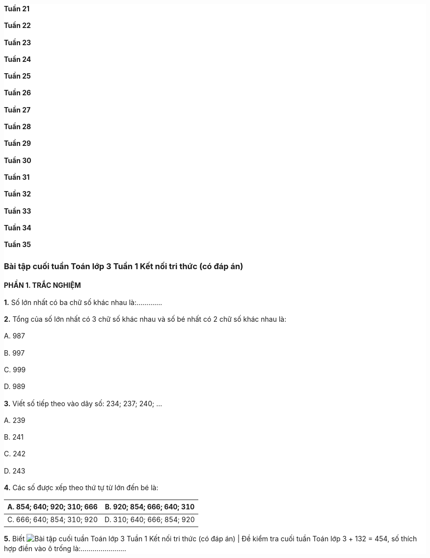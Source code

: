 **Tuần 21**

**Tuần 22**

**Tuần 23**

**Tuần 24**

**Tuần 25**

**Tuần 26**

**Tuần 27**

**Tuần 28**

**Tuần 29**

**Tuần 30**

**Tuần 31**

**Tuần 32**

**Tuần 33**

**Tuần 34**

**Tuần 35**

### Bài tập cuối tuần Toán lớp 3 Tuần 1 Kết nối tri thức (có đáp án)

**PHẦN 1. TRẮC NGHIỆM**

**1.** Số lớn nhất có ba chữ số khác nhau là:………….

**2.** Tổng của số lớn nhất có 3 chữ số khác nhau và số bé nhất có 2 chữ số khác nhau là:

A. 987

B. 997

C. 999

D. 989

**3.** Viết số tiếp theo vào dãy số: 234; 237; 240; ...

A. 239

B. 241

C. 242

D. 243

**4.** Các số được xếp theo thứ tự từ lớn đến bé là:

A. 854; 640; 920; 310; 666 |  B. 920; 854; 666; 640; 310   
---|---  
C. 666; 640; 854; 310; 920 |  D. 310; 640; 666; 854; 920  
  
**5.** Biết ![Bài tập cuối tuần Toán lớp 3 Tuần 1 Kết nối tri thức \(có đáp án\) | Đề kiểm tra cuối tuần Toán lớp 3](https://vietjack.com/bai-tap-cuoi-tuan-lop-3/images/athay-bai-tap-cuoi-tuan-toan-lop-3-tuan-1-kntt-208221.PNG) \+ 132 = 454, số thích hợp điền vào ô trống là:…………………..
